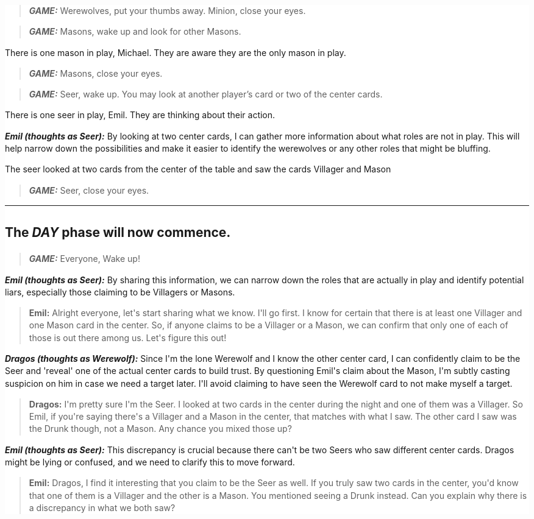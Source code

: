 
>***GAME:*** Werewolves, put your thumbs away. Minion, close your eyes.


>***GAME:*** Masons, wake up and look for other Masons.


There is one mason in play, Michael. They are aware they are the only mason in play.


>***GAME:*** Masons, close your eyes.


>***GAME:*** Seer, wake up. You may look at another player’s card or two of the center cards.


There is one seer in play, Emil. They are thinking about their action.


***Emil (thoughts as Seer):*** By looking at two center cards, I can gather more information about what roles are not in play. This will help narrow down the possibilities and make it easier to identify the werewolves or any other roles that might be bluffing.


The seer looked at two cards from the center of the table and saw the cards Villager and Mason


>***GAME:*** Seer, close your eyes.


---

## The ***DAY*** phase will now commence.


>***GAME:*** Everyone, Wake up!


***Emil (thoughts as Seer):*** By sharing this information, we can narrow down the roles that are actually in play and identify potential liars, especially those claiming to be Villagers or Masons.
> **Emil:** Alright everyone, let's start sharing what we know. I'll go first. I know for certain that there is at least one Villager and one Mason card in the center. So, if anyone claims to be a Villager or a Mason, we can confirm that only one of each of those is out there among us. Let's figure this out!


***Dragos (thoughts as Werewolf):*** Since I'm the lone Werewolf and I know the other center card, I can confidently claim to be the Seer and 'reveal' one of the actual center cards to build trust. By questioning Emil's claim about the Mason, I'm subtly casting suspicion on him in case we need a target later. I'll avoid claiming to have seen the Werewolf card to not make myself a target.
> **Dragos:** I'm pretty sure I'm the Seer. I looked at two cards in the center during the night and one of them was a Villager. So Emil, if you're saying there's a Villager and a Mason in the center, that matches with what I saw. The other card I saw was the Drunk though, not a Mason. Any chance you mixed those up?


***Emil (thoughts as Seer):*** This discrepancy is crucial because there can't be two Seers who saw different center cards. Dragos might be lying or confused, and we need to clarify this to move forward.
> **Emil:** Dragos, I find it interesting that you claim to be the Seer as well. If you truly saw two cards in the center, you'd know that one of them is a Villager and the other is a Mason. You mentioned seeing a Drunk instead. Can you explain why there is a discrepancy in what we both saw?
